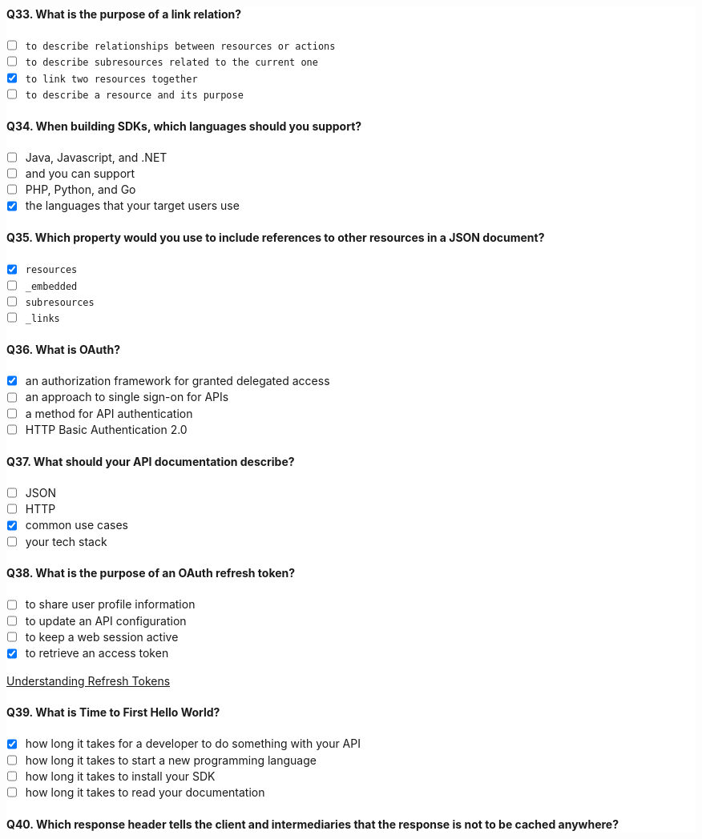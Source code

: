 #### Q33. What is the purpose of a link relation?

- [ ] `to describe relationships between resources or actions`
- [ ] `to describe subresources related to the current one`
- [x] `to link two resources together`
- [ ] `to describe a resource and its purpose`

#### Q34. When building SDKs, which languages should you support?

- [ ] Java, Javascript, and .NET
- [ ] and you can support
- [ ] PHP, Python, and Go
- [x] the languages that your target users use

#### Q35. Which property would you use to include references to other resources in a JSON document?

- [x] `resources`
- [ ] `_embedded`
- [ ] `subresources`
- [ ] `_links`

#### Q36. What is OAuth?

- [x] an authorization framework for granted delegated access
- [ ] an approach to single sign-on for APIs
- [ ] a method for API authentication
- [ ] HTTP Basic Authentication 2.0

#### Q37. What should your API documentation describe?

- [ ] JSON
- [ ] HTTP
- [x] common use cases
- [ ] your tech stack

#### Q38. What is the purpose of an OAuth refresh token?

- [ ] to share user profile information
- [ ] to update an API configuration
- [ ] to keep a web session active
- [x] to retrieve an access token

[Understanding Refresh Tokens](https://auth0.com/learn/refresh-tokens/)

#### Q39. What is Time to First Hello World?

- [x] how long it takes for a developer to do something with your API
- [ ] how long it takes to start a new programming language
- [ ] how long it takes to install your SDK
- [ ] how long it takes to read your documentation

#### Q40. Which response header tells the client and intermediaries that the response is not to be cached anywhere?
